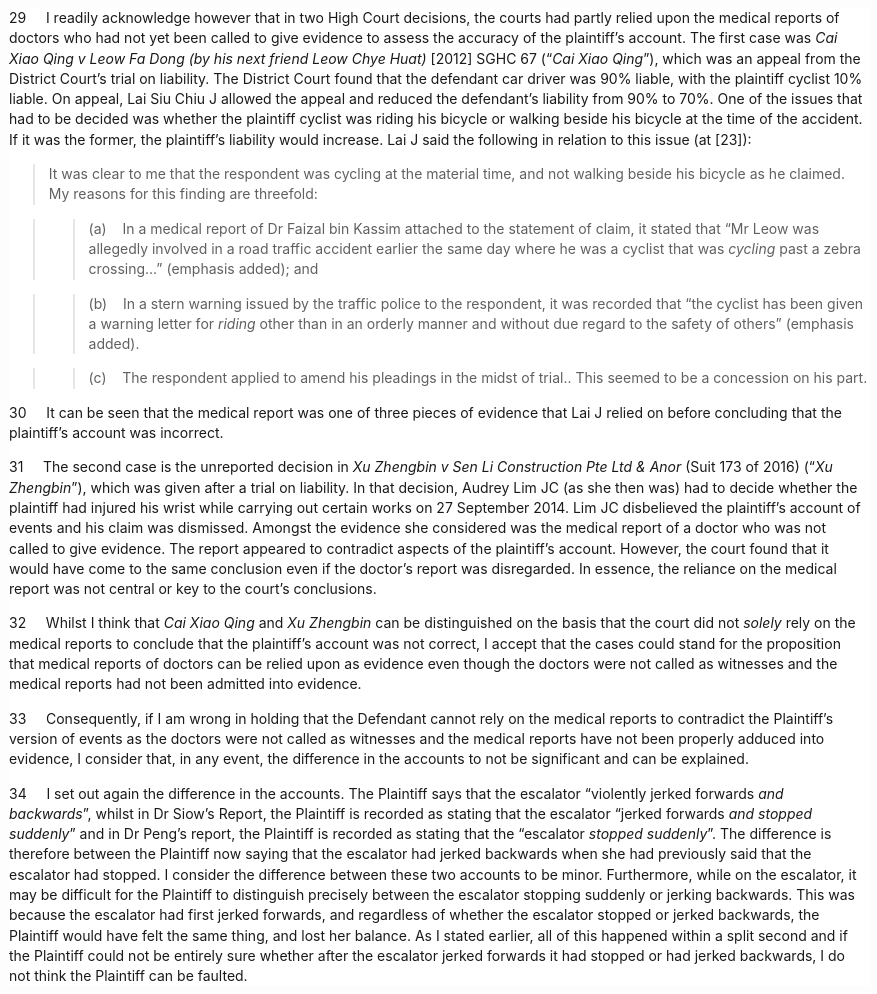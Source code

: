 29     I readily acknowledge however that in two High Court decisions, the courts had partly relied upon the medical reports of doctors who had not yet been called to give evidence to assess the accuracy of the plaintiff’s account. The first case was _Cai Xiao Qing v Leow Fa Dong (by his next friend Leow Chye Huat)_ <span class="citation">\[2012\] SGHC 67</span> (“_Cai Xiao Qing_”), which was an appeal from the District Court’s trial on liability. The District Court found that the defendant car driver was 90% liable, with the plaintiff cyclist 10% liable. On appeal, Lai Siu Chiu J allowed the appeal and reduced the defendant’s liability from 90% to 70%. One of the issues that had to be decided was whether the plaintiff cyclist was riding his bicycle or walking beside his bicycle at the time of the accident. If it was the former, the plaintiff’s liability would increase. Lai J said the following in relation to this issue (at \[23\]):

> It was clear to me that the respondent was cycling at the material time, and not walking beside his bicycle as he claimed. My reasons for this finding are threefold:

>> (a)    In a medical report of Dr Faizal bin Kassim attached to the statement of claim, it stated that “Mr Leow was allegedly involved in a road traffic accident earlier the same day where he was a cyclist that was _cycling_ past a zebra crossing...” (emphasis added); and

>> (b)    In a stern warning issued by the traffic police to the respondent, it was recorded that “the cyclist has been given a warning letter for _riding_ other than in an orderly manner and without due regard to the safety of others” (emphasis added).

>> (c)    The respondent applied to amend his pleadings in the midst of trial.. This seemed to be a concession on his part.

30     It can be seen that the medical report was one of three pieces of evidence that Lai J relied on before concluding that the plaintiff’s account was incorrect.

31     The second case is the unreported decision in _Xu Zhengbin v Sen Li Construction Pte Ltd & Anor_ (Suit 173 of 2016) (“_Xu Zhengbin_”), which was given after a trial on liability. In that decision, Audrey Lim JC (as she then was) had to decide whether the plaintiff had injured his wrist while carrying out certain works on 27 September 2014. Lim JC disbelieved the plaintiff’s account of events and his claim was dismissed. Amongst the evidence she considered was the medical report of a doctor who was not called to give evidence. The report appeared to contradict aspects of the plaintiff’s account. However, the court found that it would have come to the same conclusion even if the doctor’s report was disregarded. In essence, the reliance on the medical report was not central or key to the court’s conclusions.

32     Whilst I think that _Cai Xiao Qing_ and _Xu Zhengbin_ can be distinguished on the basis that the court did not _solely_ rely on the medical reports to conclude that the plaintiff’s account was not correct, I accept that the cases could stand for the proposition that medical reports of doctors can be relied upon as evidence even though the doctors were not called as witnesses and the medical reports had not been admitted into evidence.

33     Consequently, if I am wrong in holding that the Defendant cannot rely on the medical reports to contradict the Plaintiff’s version of events as the doctors were not called as witnesses and the medical reports have not been properly adduced into evidence, I consider that, in any event, the difference in the accounts to not be significant and can be explained.

34     I set out again the difference in the accounts. The Plaintiff says that the escalator “violently jerked forwards _and backwards_”, whilst in Dr Siow’s Report, the Plaintiff is recorded as stating that the escalator “jerked forwards _and stopped suddenly_” and in Dr Peng’s report, the Plaintiff is recorded as stating that the “escalator _stopped suddenly_”. The difference is therefore between the Plaintiff now saying that the escalator had jerked backwards when she had previously said that the escalator had stopped. I consider the difference between these two accounts to be minor. Furthermore, while on the escalator, it may be difficult for the Plaintiff to distinguish precisely between the escalator stopping suddenly or jerking backwards. This was because the escalator had first jerked forwards, and regardless of whether the escalator stopped or jerked backwards, the Plaintiff would have felt the same thing, and lost her balance. As I stated earlier, all of this happened within a split second and if the Plaintiff could not be entirely sure whether after the escalator jerked forwards it had stopped or had jerked backwards, I do not think the Plaintiff can be faulted.
